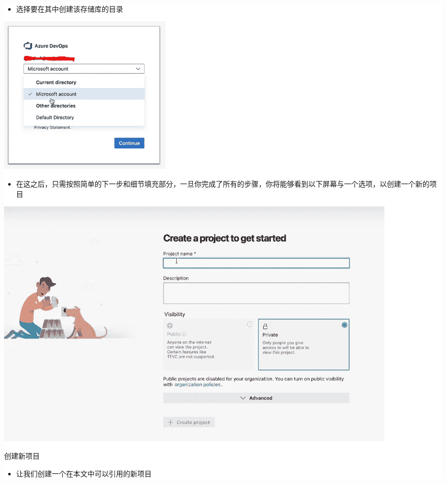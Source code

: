 *   选择要在其中创建该存储库的目录

![](img/dc1248e4ca9163055088f66498715e9d.png)

*   在这之后，只需按照简单的下一步和细节填充部分，一旦你完成了所有的步骤，你将能够看到以下屏幕与一个选项，以创建一个新的项目

![](img/23734233fc9052d51b266cefeb08747e.png)

创建新项目

*   让我们创建一个在本文中可以引用的新项目
